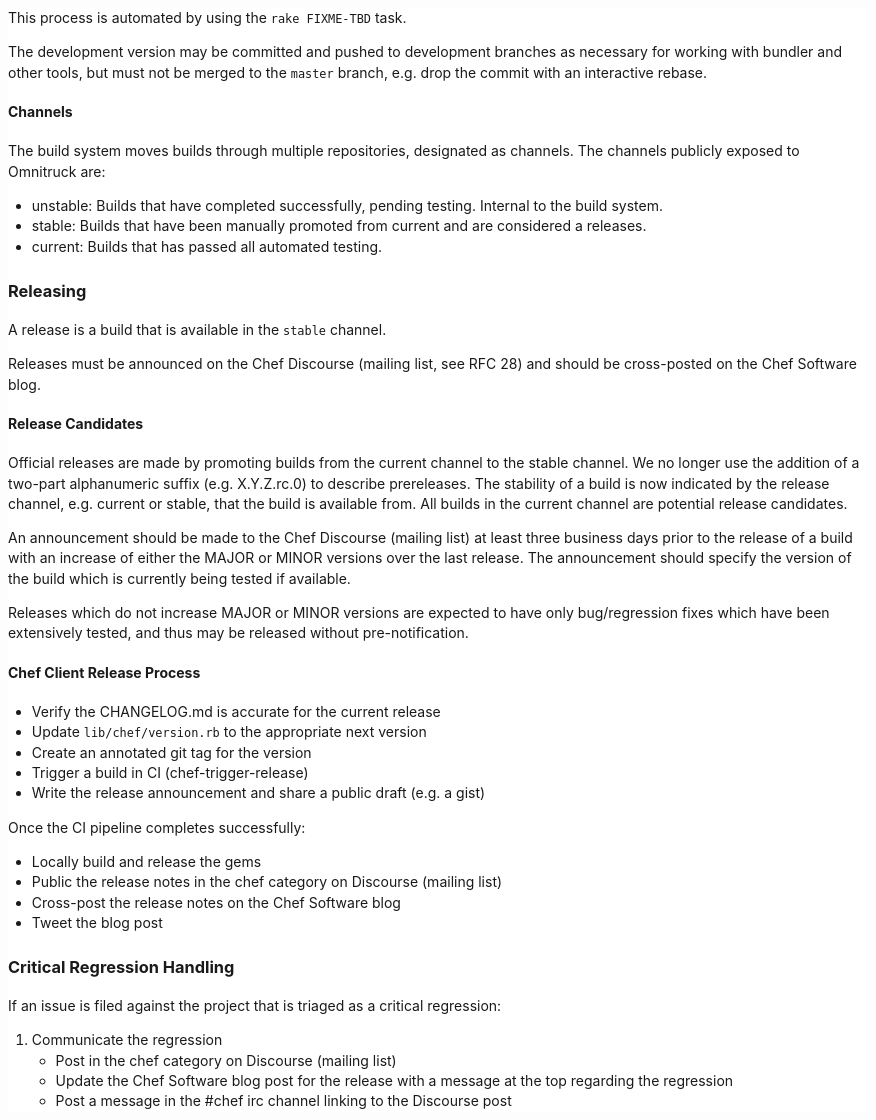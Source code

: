 This process is automated by using the `rake FIXME-TBD` task.

The development version may be committed and pushed to development branches as necessary for working with bundler and other tools, but must not be merged to the `master` branch, e.g. drop the commit with an interactive rebase.

#### Channels

The build system moves builds through multiple repositories, designated as channels. The channels publicly exposed to Omnitruck are:

* unstable: Builds that have completed successfully, pending testing. Internal to the build system.
* stable: Builds that have been manually promoted from current and are considered a releases.
* current: Builds that has passed all automated testing.

### Releasing

A release is a build that is available in the `stable` channel.

Releases must be announced on the Chef Discourse (mailing list, see RFC 28) and should be cross-posted on the Chef Software blog.

#### Release Candidates

Official releases are made by promoting builds from the current channel to the stable channel. We no longer use the addition of a two-part alphanumeric suffix (e.g. X.Y.Z.rc.0) to describe prereleases. The stability of a build is now indicated by the release channel, e.g. current or stable, that the build is available from. All builds in the current channel are potential release candidates.

An announcement should be made to the Chef Discourse (mailing list) at least three business days prior to the release of a build with an increase of either the MAJOR or MINOR versions over the last release. The announcement should specify the version of the build which is currently being tested if available.

Releases which do not increase MAJOR or MINOR versions are expected to have only bug/regression fixes which have been extensively tested, and thus may be released without pre-notification.

#### Chef Client Release Process

* Verify the CHANGELOG.md is accurate for the current release
* Update ```lib/chef/version.rb``` to the appropriate next version
* Create an annotated git tag for the version
* Trigger a build in CI (chef-trigger-release)
* Write the release announcement and share a public draft (e.g. a gist)

Once the CI pipeline completes successfully:

* Locally build and release the gems
* Public the release notes in the chef category on Discourse (mailing list)
* Cross-post the release notes on the Chef Software blog
* Tweet the blog post

### Critical Regression Handling

If an issue is filed against the project that is triaged as a critical regression:

1) Communicate the regression
    - Post in the chef category on Discourse (mailing list)
    - Update the Chef Software blog post for the release with a message at the top regarding the regression
    - Post a message in the #chef irc channel linking to the Discourse post
